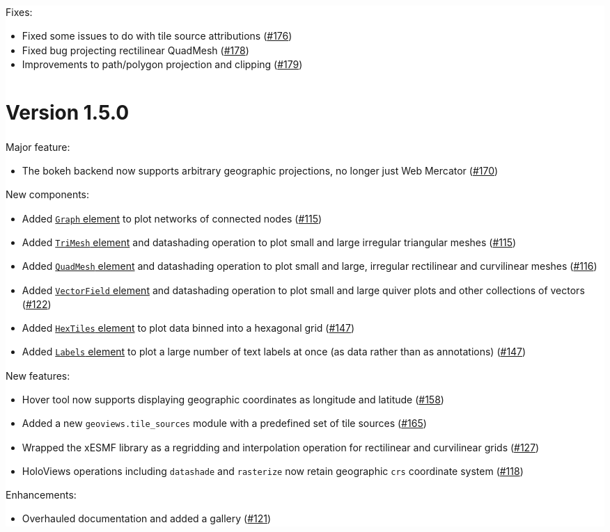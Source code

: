 Fixes:

- Fixed some issues to do with tile source attributions ([#176](https://github.com/holoviz/geoviews/pull/176))
- Fixed bug projecting rectilinear QuadMesh ([#178](https://github.com/holoviz/geoviews/pull/178))
- Improvements to path/polygon projection and clipping ([#179](https://github.com/holoviz/geoviews/pull/179))

# Version 1.5.0

Major feature:

- The bokeh backend now supports arbitrary geographic projections, no longer just Web Mercator ([#170](https://github.com/holoviz/geoviews/pull/170))

New components:

- Added [`Graph` element](http://holoviews.org/reference/elements/bokeh/Graph.html) to plot networks of connected nodes ([#115](https://github.com/holoviz/geoviews/pull/115))

- Added [`TriMesh` element](http://holoviews.org/reference/elements/bokeh/TriMesh.html) and datashading operation to plot small and large irregular triangular meshes ([#115](https://github.com/holoviz/geoviews/pull/115))

- Added [`QuadMesh` element](http://holoviews.org/reference/elements/bokeh/QuadMesh.html) and datashading operation to plot small and large, irregular rectilinear and curvilinear meshes ([#116](https://github.com/holoviz/geoviews/pull/116))

- Added [`VectorField` element](http://holoviews.org/reference/elements/bokeh/VectorField.html) and datashading operation to plot small and large quiver plots and other collections of vectors ([#122](https://github.com/holoviz/geoviews/pull/122))

- Added [`HexTiles` element](http://holoviews.org/reference/elements/bokeh/HexTiles.html) to plot data binned into a hexagonal grid ([#147](https://github.com/holoviz/geoviews/pull/147))

- Added [`Labels` element](http://holoviews.org/reference/elements/bokeh/Labels.html) to plot a large number of text labels at once (as data rather than as annotations) ([#147](https://github.com/holoviz/geoviews/pull/147))

New features:

- Hover tool now supports displaying geographic coordinates as longitude and latitude ([#158](https://github.com/holoviz/geoviews/pull/158))

- Added a new `geoviews.tile_sources` module with a predefined set of tile sources ([#165](https://github.com/holoviz/geoviews/pull/165))

- Wrapped the xESMF library as a regridding and interpolation operation for rectilinear and curvilinear grids ([#127](https://github.com/holoviz/geoviews/pull/127))

- HoloViews operations including `datashade` and `rasterize` now retain geographic `crs` coordinate system ([#118](https://github.com/holoviz/geoviews/pull/118))

Enhancements:

- Overhauled documentation and added a gallery ([#121](https://github.com/holoviz/geoviews/pull/121))
